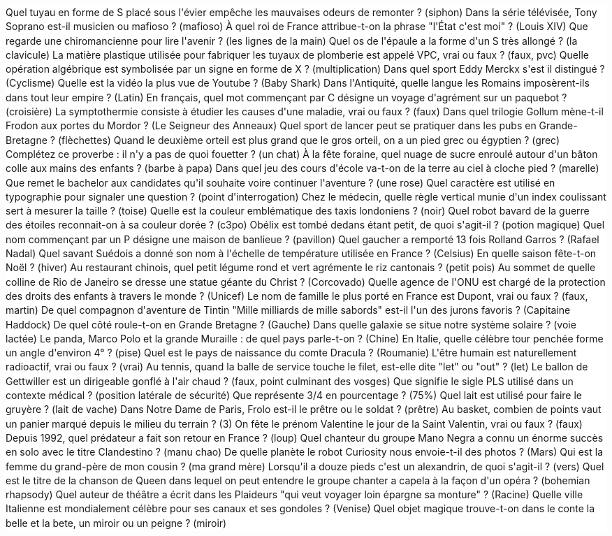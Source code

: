 Quel tuyau en forme de S placé sous l'évier empêche les mauvaises odeurs de remonter ? (siphon)
Dans la série télévisée, Tony Soprano est-il musicien ou mafioso ? (mafioso)
À quel roi de France attribue-t-on la phrase "l'État c'est moi" ? (Louis XIV)
Que regarde une chiromancienne pour lire l'avenir ? (les lignes de la main)
Quel os de l'épaule a la forme d'un S très allongé ? (la clavicule)
La matière plastique utilisée pour fabriquer les tuyaux de plomberie est appelé VPC, vrai ou faux ? (faux, pvc)
Quelle opération algébrique est symbolisée par un signe en forme de X ? (multiplication)
Dans quel sport Eddy Merckx s'est il distingué ? (Cyclisme)
Quelle est la vidéo la plus vue de Youtube ? (Baby Shark)
Dans l'Antiquité, quelle langue les Romains imposèrent-ils dans tout leur empire ? (Latin)
En français, quel mot commençant par C désigne un voyage d'agrément sur un paquebot ? (croisière)
La symptothermie consiste à étudier les causes d'une maladie, vrai ou faux ? (faux)
Dans quel trilogie Gollum mène-t-il Frodon aux portes du Mordor ? (Le Seigneur des Anneaux)
Quel sport de lancer peut se pratiquer dans les pubs en Grande-Bretagne ? (flèchettes)
Quand le deuxième orteil est plus grand que le gros orteil, on a un pied grec ou égyptien ? (grec)
Complétez ce proverbe : il n'y a pas de quoi fouetter ? (un chat)
À la fête foraine, quel nuage de sucre enroulé autour d'un bâton colle aux mains des enfants ? (barbe à papa)
Dans quel jeu des cours d'école va-t-on de la terre au ciel à cloche pied ? (marelle)
Que remet le bachelor aux candidates qu'il souhaite voire continuer l'aventure ? (une rose)
Quel caractère est utilisé en typographie pour signaler une question ? (point d'interrogation)
Chez le médecin, quelle règle vertical munie d'un index coulissant sert à mesurer la taille ? (toise)
Quelle est la couleur emblématique des taxis londoniens ? (noir)
Quel robot bavard de la guerre des étoiles reconnait-on à sa couleur dorée ? (c3po)
Obélix est tombé dedans étant petit, de quoi s'agit-il ? (potion magique)
Quel nom commençant par un P désigne une maison de banlieue ? (pavillon)
Quel gaucher a remporté 13 fois Rolland Garros ? (Rafael Nadal)
Quel savant Suédois a donné son nom à l'échelle de température utilisée en France ? (Celsius)
En quelle saison fête-t-on Noël ? (hiver)
Au restaurant chinois, quel petit légume rond et vert agrémente le riz cantonais ? (petit pois)
Au sommet de quelle colline de Rio de Janeiro se dresse une statue géante du Christ ? (Corcovado)
Quelle agence de l'ONU est chargé de la protection des droits des enfants à travers le monde ? (Unicef)
Le nom de famille le plus porté en France est Dupont, vrai ou faux ? (faux, martin)
De quel compagnon d'aventure de Tintin "Mille milliards de mille sabords" est-il l'un des jurons favoris ? (Capitaine Haddock)
De quel côté roule-t-on en Grande Bretagne ? (Gauche)
Dans quelle galaxie se situe notre système solaire ? (voie lactée)
Le panda, Marco Polo et la grande Muraille : de quel pays parle-t-on ? (Chine)
En Italie, quelle célèbre tour penchée forme un angle d'environ 4° ? (pise)
Quel est le pays de naissance du comte Dracula ? (Roumanie)
L'être humain est naturellement radioactif, vrai ou faux ? (vrai)
Au tennis, quand la balle de service touche le filet, est-elle dite "let" ou "out" ? (let)
Le ballon de Gettwiller est un dirigeable gonflé à l'air chaud ? (faux, point culminant des vosges)
Que signifie le sigle PLS utilisé dans un contexte médical ? (position latérale de sécurité)
Que représente 3/4 en pourcentage ? (75%)
Quel lait est utilisé pour faire le gruyère ? (lait de vache)
Dans Notre Dame de Paris, Frolo est-il le prêtre ou le soldat ? (prêtre)
Au basket, combien de points vaut un panier marqué depuis le milieu du terrain ? (3)
On fête le prénom Valentine le jour de la Saint Valentin, vrai ou faux ? (faux)
Depuis 1992, quel prédateur a fait son retour en France ? (loup)
Quel chanteur du groupe Mano Negra a connu un énorme succès en solo avec le titre Clandestino ? (manu chao)
De quelle planète le robot Curiosity nous envoie-t-il des photos ? (Mars)
Qui est la femme du grand-père de mon cousin ? (ma grand mère)
Lorsqu'il a douze pieds c'est un alexandrin, de quoi s'agit-il ? (vers)
Quel est le titre de la chanson de Queen dans lequel on peut entendre le groupe chanter a capela à la façon d'un opéra ? (bohemian rhapsody)
Quel auteur de théâtre a écrit dans les Plaideurs "qui veut voyager loin épargne sa monture" ? (Racine)
Quelle ville Italienne est mondialement célèbre pour ses canaux et ses gondoles ? (Venise)
Quel objet magique trouve-t-on dans le conte la belle et la bete, un miroir ou un peigne ? (miroir)